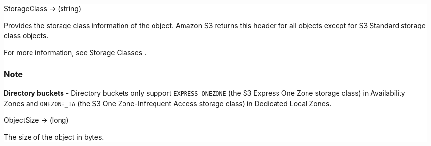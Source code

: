 StorageClass -> (string)

Provides the storage class information of the object. Amazon S3 returns this header for all objects except for S3 Standard storage class objects.

For more information, see [Storage Classes](https://docs.aws.amazon.com/AmazonS3/latest/dev/storage-class-intro.html) .

### Note

**Directory buckets** - Directory buckets only support `EXPRESS_ONEZONE` (the S3 Express One Zone storage class) in Availability Zones and `ONEZONE_IA` (the S3 One Zone-Infrequent Access storage class) in Dedicated Local Zones.

ObjectSize -> (long)

The size of the object in bytes.
